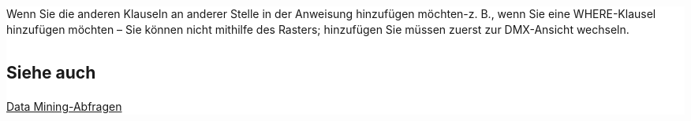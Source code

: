  Wenn Sie die anderen Klauseln an anderer Stelle in der Anweisung hinzufügen möchten-z. B., wenn Sie eine WHERE-Klausel hinzufügen möchten – Sie können nicht mithilfe des Rasters; hinzufügen Sie müssen zuerst zur DMX-Ansicht wechseln.  
  
## <a name="see-also"></a>Siehe auch  
 [Data Mining-Abfragen](../../analysis-services/data-mining/data-mining-queries.md)  
  
  
